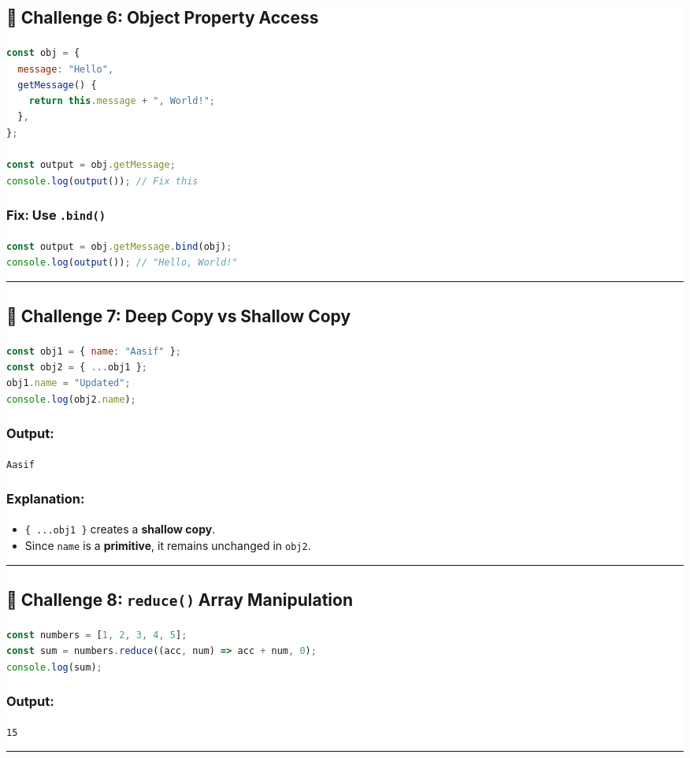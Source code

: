 
## **🔹 Challenge 6: Object Property Access**
```js
const obj = {
  message: "Hello",
  getMessage() {
    return this.message + ", World!";
  },
};

const output = obj.getMessage;
console.log(output()); // Fix this
```
### **Fix:** Use `.bind()`
```js
const output = obj.getMessage.bind(obj);
console.log(output()); // "Hello, World!"
```

---

## **🔹 Challenge 7: Deep Copy vs Shallow Copy**
```js
const obj1 = { name: "Aasif" };
const obj2 = { ...obj1 };
obj1.name = "Updated";
console.log(obj2.name);
```
### **Output:**
```
Aasif
```
### **Explanation:**
- `{ ...obj1 }` creates a **shallow copy**.
- Since `name` is a **primitive**, it remains unchanged in `obj2`.

---

## **🔹 Challenge 8: `reduce()` Array Manipulation**
```js
const numbers = [1, 2, 3, 4, 5];
const sum = numbers.reduce((acc, num) => acc + num, 0);
console.log(sum);
```
### **Output:**
```
15
```

---
